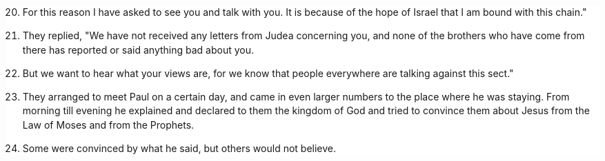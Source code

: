 20. For this reason I have asked to see you and talk with you. It is because of the hope of Israel that I am bound with this chain."

21. They replied, "We have not received any letters from Judea concerning you, and none of the brothers who have come from there has reported or said anything bad about you.

22. But we want to hear what your views are, for we know that people everywhere are talking against this sect."

23. They arranged to meet Paul on a certain day, and came in even larger numbers to the place where he was staying. From morning till evening he explained and declared to them the kingdom of God and tried to convince them about Jesus from the Law of Moses and from the Prophets.

24. Some were convinced by what he said, but others would not believe.

